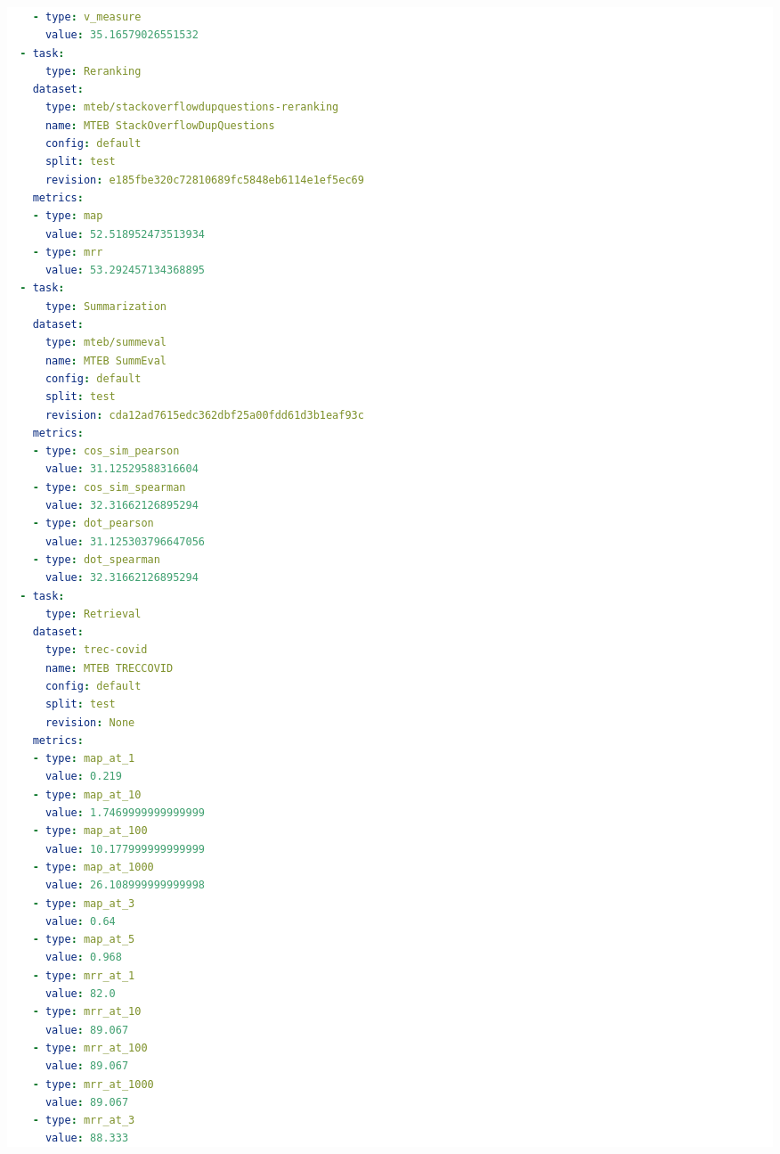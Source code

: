 ```yaml
    - type: v_measure
      value: 35.16579026551532
  - task:
      type: Reranking
    dataset:
      type: mteb/stackoverflowdupquestions-reranking
      name: MTEB StackOverflowDupQuestions
      config: default
      split: test
      revision: e185fbe320c72810689fc5848eb6114e1ef5ec69
    metrics:
    - type: map
      value: 52.518952473513934
    - type: mrr
      value: 53.292457134368895
  - task:
      type: Summarization
    dataset:
      type: mteb/summeval
      name: MTEB SummEval
      config: default
      split: test
      revision: cda12ad7615edc362dbf25a00fdd61d3b1eaf93c
    metrics:
    - type: cos_sim_pearson
      value: 31.12529588316604
    - type: cos_sim_spearman
      value: 32.31662126895294
    - type: dot_pearson
      value: 31.125303796647056
    - type: dot_spearman
      value: 32.31662126895294
  - task:
      type: Retrieval
    dataset:
      type: trec-covid
      name: MTEB TRECCOVID
      config: default
      split: test
      revision: None
    metrics:
    - type: map_at_1
      value: 0.219
    - type: map_at_10
      value: 1.7469999999999999
    - type: map_at_100
      value: 10.177999999999999
    - type: map_at_1000
      value: 26.108999999999998
    - type: map_at_3
      value: 0.64
    - type: map_at_5
      value: 0.968
    - type: mrr_at_1
      value: 82.0
    - type: mrr_at_10
      value: 89.067
    - type: mrr_at_100
      value: 89.067
    - type: mrr_at_1000
      value: 89.067
    - type: mrr_at_3
      value: 88.333
```